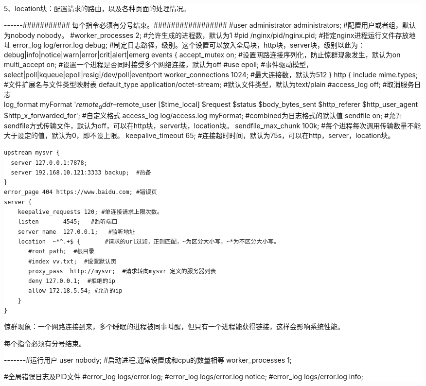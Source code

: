 5、location块：配置请求的路由，以及各种页面的处理情况。

------########### 每个指令必须有分号结束。#################
#user administrator administrators;  #配置用户或者组，默认为nobody nobody。
#worker_processes 2;  #允许生成的进程数，默认为1
#pid /nginx/pid/nginx.pid;   #指定nginx进程运行文件存放地址
error_log log/error.log debug;  #制定日志路径，级别。这个设置可以放入全局块，http块，server块，级别以此为：debug|info|notice|warn|error|crit|alert|emerg
events {
    accept_mutex on;   #设置网路连接序列化，防止惊群现象发生，默认为on
    multi_accept on;  #设置一个进程是否同时接受多个网络连接，默认为off
    #use epoll;      #事件驱动模型，select|poll|kqueue|epoll|resig|/dev/poll|eventport
    worker_connections  1024;    #最大连接数，默认为512
}
http {
    include       mime.types;   #文件扩展名与文件类型映射表
    default_type  application/octet-stream; #默认文件类型，默认为text/plain
    #access_log off; #取消服务日志    
    log_format myFormat '$remote_addr–$remote_user [$time_local] $request $status $body_bytes_sent $http_referer $http_user_agent $http_x_forwarded_for'; #自定义格式
    access_log log/access.log myFormat;  #combined为日志格式的默认值
    sendfile on;   #允许sendfile方式传输文件，默认为off，可以在http块，server块，location块。
    sendfile_max_chunk 100k;  #每个进程每次调用传输数量不能大于设定的值，默认为0，即不设上限。
    keepalive_timeout 65;  #连接超时时间，默认为75s，可以在http，server，location块。

    upstream mysvr {   
      server 127.0.0.1:7878;
      server 192.168.10.121:3333 backup;  #热备
    }
    error_page 404 https://www.baidu.com; #错误页
    server {
        keepalive_requests 120; #单连接请求上限次数。
        listen       4545;   #监听端口
        server_name  127.0.0.1;   #监听地址       
        location  ~*^.+$ {       #请求的url过滤，正则匹配，~为区分大小写，~*为不区分大小写。
           #root path;  #根目录
           #index vv.txt;  #设置默认页
           proxy_pass  http://mysvr;  #请求转向mysvr 定义的服务器列表
           deny 127.0.0.1;  #拒绝的ip
           allow 172.18.5.54; #允许的ip           
        } 
    }
惊群现象：一个网路连接到来，多个睡眠的进程被同事叫醒，但只有一个进程能获得链接，这样会影响系统性能。

每个指令必须有分号结束。

-------#运行用户
user nobody;
#启动进程,通常设置成和cpu的数量相等
worker_processes  1;

#全局错误日志及PID文件
#error_log  logs/error.log;
#error_log  logs/error.log  notice;
#error_log  logs/error.log  info;
